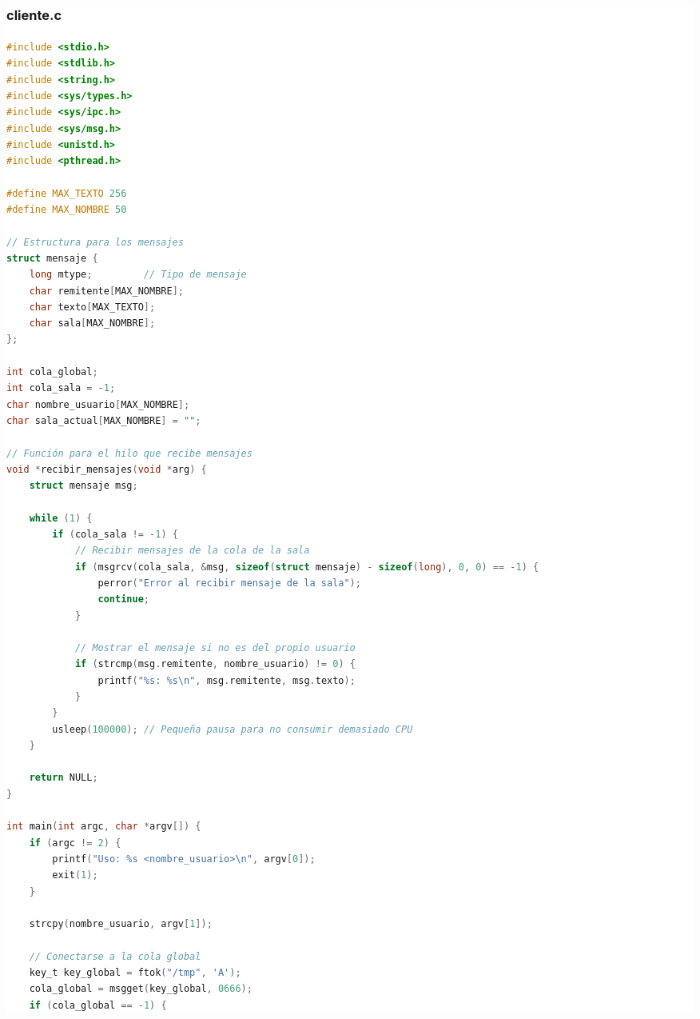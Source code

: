 
### cliente.c

```c
#include <stdio.h>
#include <stdlib.h>
#include <string.h>
#include <sys/types.h>
#include <sys/ipc.h>
#include <sys/msg.h>
#include <unistd.h>
#include <pthread.h>

#define MAX_TEXTO 256
#define MAX_NOMBRE 50

// Estructura para los mensajes
struct mensaje {
    long mtype;         // Tipo de mensaje
    char remitente[MAX_NOMBRE];
    char texto[MAX_TEXTO];
    char sala[MAX_NOMBRE];
};

int cola_global;
int cola_sala = -1;
char nombre_usuario[MAX_NOMBRE];
char sala_actual[MAX_NOMBRE] = "";

// Función para el hilo que recibe mensajes
void *recibir_mensajes(void *arg) {
    struct mensaje msg;

    while (1) {
        if (cola_sala != -1) {
            // Recibir mensajes de la cola de la sala
            if (msgrcv(cola_sala, &msg, sizeof(struct mensaje) - sizeof(long), 0, 0) == -1) {
                perror("Error al recibir mensaje de la sala");
                continue;
            }

            // Mostrar el mensaje si no es del propio usuario
            if (strcmp(msg.remitente, nombre_usuario) != 0) {
                printf("%s: %s\n", msg.remitente, msg.texto);
            }
        }
        usleep(100000); // Pequeña pausa para no consumir demasiado CPU
    }

    return NULL;
}

int main(int argc, char *argv[]) {
    if (argc != 2) {
        printf("Uso: %s <nombre_usuario>\n", argv[0]);
        exit(1);
    }

    strcpy(nombre_usuario, argv[1]);

    // Conectarse a la cola global
    key_t key_global = ftok("/tmp", 'A');
    cola_global = msgget(key_global, 0666);
    if (cola_global == -1) {
```